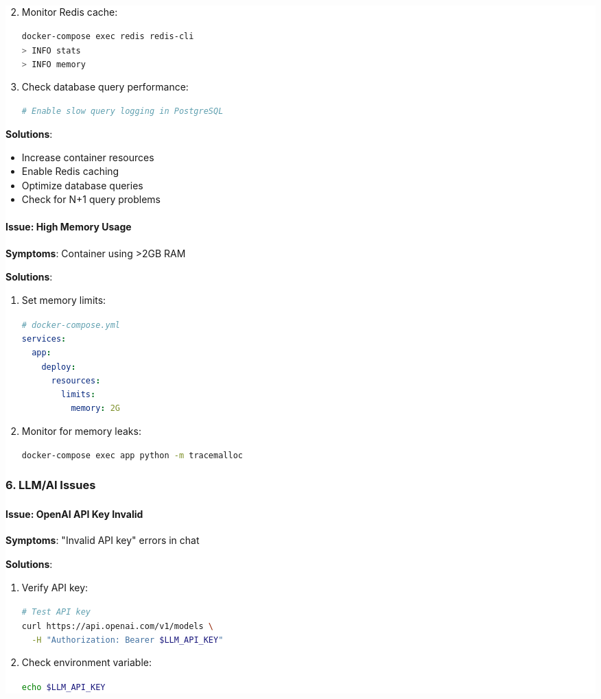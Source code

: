 2. Monitor Redis cache:
   ```bash
   docker-compose exec redis redis-cli
   > INFO stats
   > INFO memory
   ```

3. Check database query performance:
   ```bash
   # Enable slow query logging in PostgreSQL
   ```

**Solutions**:
- Increase container resources
- Enable Redis caching
- Optimize database queries
- Check for N+1 query problems

#### Issue: High Memory Usage
**Symptoms**: Container using >2GB RAM

**Solutions**:
1. Set memory limits:
   ```yaml
   # docker-compose.yml
   services:
     app:
       deploy:
         resources:
           limits:
             memory: 2G
   ```

2. Monitor for memory leaks:
   ```bash
   docker-compose exec app python -m tracemalloc
   ```

### 6. LLM/AI Issues

#### Issue: OpenAI API Key Invalid
**Symptoms**: "Invalid API key" errors in chat

**Solutions**:
1. Verify API key:
   ```bash
   # Test API key
   curl https://api.openai.com/v1/models \
     -H "Authorization: Bearer $LLM_API_KEY"
   ```

2. Check environment variable:
   ```bash
   echo $LLM_API_KEY
   ```
